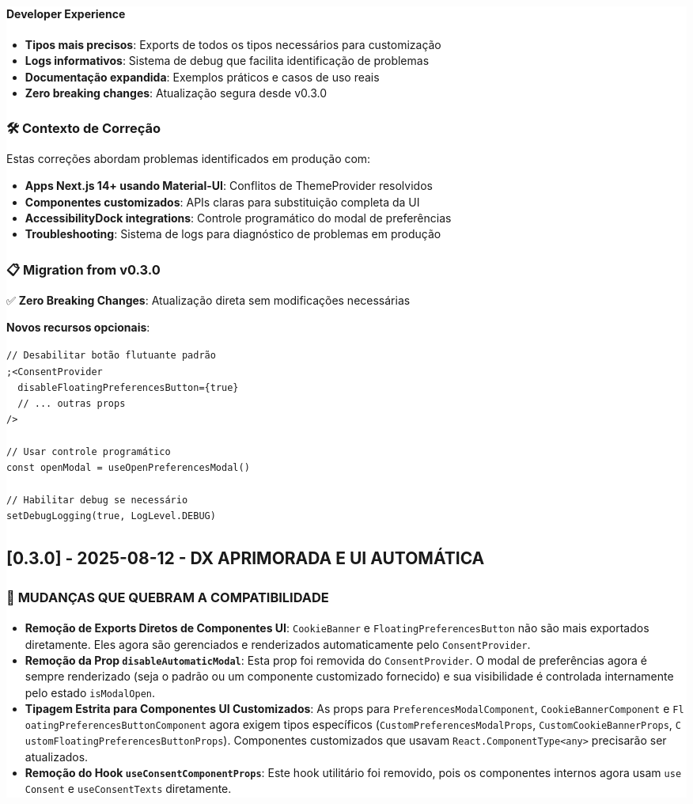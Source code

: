 #### Developer Experience

- **Tipos mais precisos**: Exports de todos os tipos necessários para customização
- **Logs informativos**: Sistema de debug que facilita identificação de problemas
- **Documentação expandida**: Exemplos práticos e casos de uso reais
- **Zero breaking changes**: Atualização segura desde v0.3.0

### 🛠️ **Contexto de Correção**

Estas correções abordam problemas identificados em produção com:

- **Apps Next.js 14+ usando Material-UI**: Conflitos de ThemeProvider resolvidos
- **Componentes customizados**: APIs claras para substituição completa da UI
- **AccessibilityDock integrations**: Controle programático do modal de preferências
- **Troubleshooting**: Sistema de logs para diagnóstico de problemas em produção

### 📋 **Migration from v0.3.0**

✅ **Zero Breaking Changes**: Atualização direta sem modificações necessárias

**Novos recursos opcionais**:

```tsx
// Desabilitar botão flutuante padrão
;<ConsentProvider
  disableFloatingPreferencesButton={true}
  // ... outras props
/>

// Usar controle programático
const openModal = useOpenPreferencesModal()

// Habilitar debug se necessário
setDebugLogging(true, LogLevel.DEBUG)
```

## [0.3.0] - 2025-08-12 - DX APRIMORADA E UI AUTOMÁTICA

### 🚨 **MUDANÇAS QUE QUEBRAM A COMPATIBILIDADE**

- **Remoção de Exports Diretos de Componentes UI**: `CookieBanner` e `FloatingPreferencesButton` não são mais exportados diretamente. Eles agora são gerenciados e renderizados automaticamente pelo `ConsentProvider`.
- **Remoção da Prop `disableAutomaticModal`**: Esta prop foi removida do `ConsentProvider`. O modal de preferências agora é sempre renderizado (seja o padrão ou um componente customizado fornecido) e sua visibilidade é controlada internamente pelo estado `isModalOpen`.
- **Tipagem Estrita para Componentes UI Customizados**: As props para `PreferencesModalComponent`, `CookieBannerComponent` e `FloatingPreferencesButtonComponent` agora exigem tipos específicos (`CustomPreferencesModalProps`, `CustomCookieBannerProps`, `CustomFloatingPreferencesButtonProps`). Componentes customizados que usavam `React.ComponentType<any>` precisarão ser atualizados.
- **Remoção do Hook `useConsentComponentProps`**: Este hook utilitário foi removido, pois os componentes internos agora usam `useConsent` e `useConsentTexts` diretamente.
